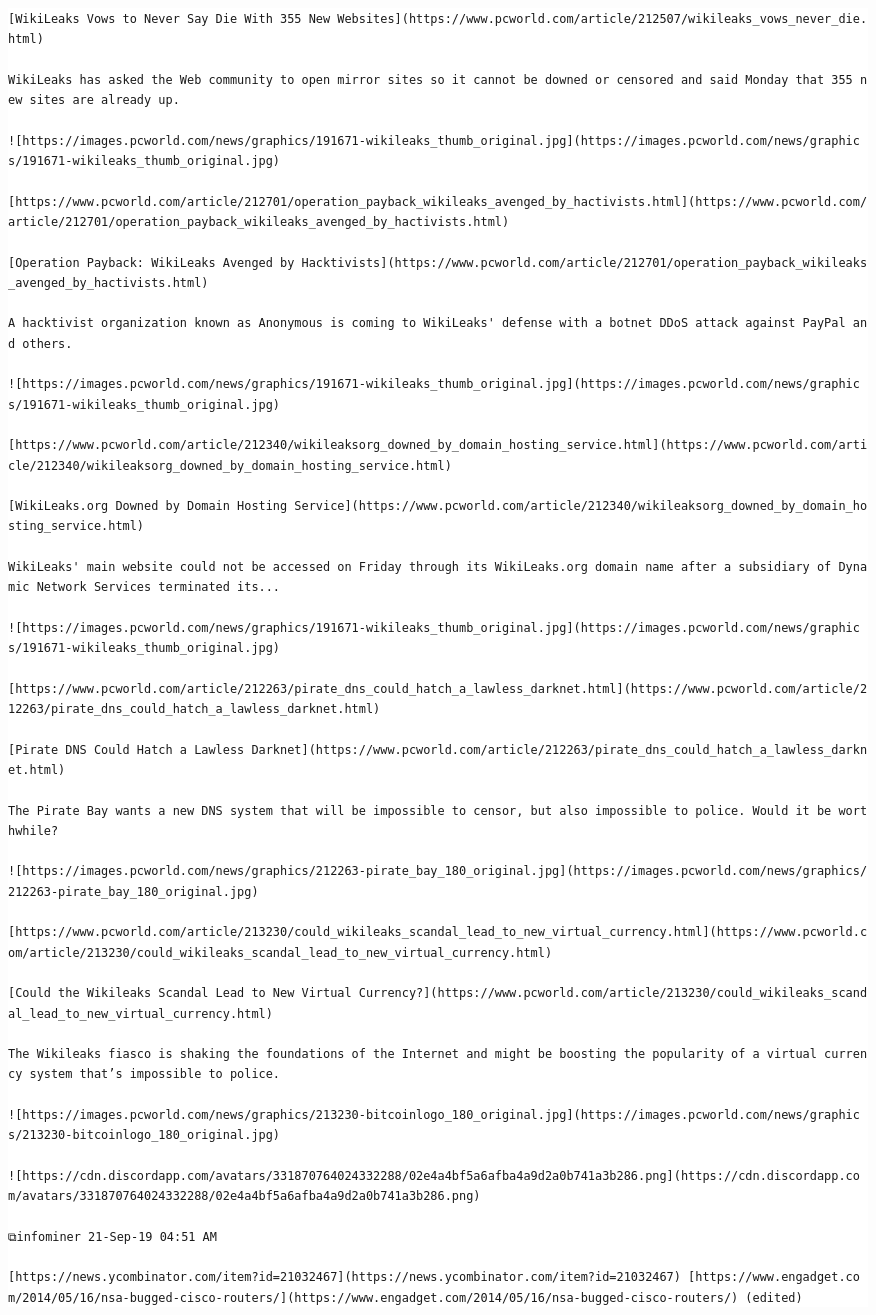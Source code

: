     [WikiLeaks Vows to Never Say Die With 355 New Websites](https://www.pcworld.com/article/212507/wikileaks_vows_never_die.html)

    WikiLeaks has asked the Web community to open mirror sites so it cannot be downed or censored and said Monday that 355 new sites are already up.

    ![https://images.pcworld.com/news/graphics/191671-wikileaks_thumb_original.jpg](https://images.pcworld.com/news/graphics/191671-wikileaks_thumb_original.jpg)

    [https://www.pcworld.com/article/212701/operation_payback_wikileaks_avenged_by_hactivists.html](https://www.pcworld.com/article/212701/operation_payback_wikileaks_avenged_by_hactivists.html)

    [Operation Payback: WikiLeaks Avenged by Hacktivists](https://www.pcworld.com/article/212701/operation_payback_wikileaks_avenged_by_hactivists.html)

    A hacktivist organization known as Anonymous is coming to WikiLeaks' defense with a botnet DDoS attack against PayPal and others.

    ![https://images.pcworld.com/news/graphics/191671-wikileaks_thumb_original.jpg](https://images.pcworld.com/news/graphics/191671-wikileaks_thumb_original.jpg)

    [https://www.pcworld.com/article/212340/wikileaksorg_downed_by_domain_hosting_service.html](https://www.pcworld.com/article/212340/wikileaksorg_downed_by_domain_hosting_service.html)

    [WikiLeaks.org Downed by Domain Hosting Service](https://www.pcworld.com/article/212340/wikileaksorg_downed_by_domain_hosting_service.html)

    WikiLeaks' main website could not be accessed on Friday through its WikiLeaks.org domain name after a subsidiary of Dynamic Network Services terminated its...

    ![https://images.pcworld.com/news/graphics/191671-wikileaks_thumb_original.jpg](https://images.pcworld.com/news/graphics/191671-wikileaks_thumb_original.jpg)

    [https://www.pcworld.com/article/212263/pirate_dns_could_hatch_a_lawless_darknet.html](https://www.pcworld.com/article/212263/pirate_dns_could_hatch_a_lawless_darknet.html)

    [Pirate DNS Could Hatch a Lawless Darknet](https://www.pcworld.com/article/212263/pirate_dns_could_hatch_a_lawless_darknet.html)

    The Pirate Bay wants a new DNS system that will be impossible to censor, but also impossible to police. Would it be worthwhile?

    ![https://images.pcworld.com/news/graphics/212263-pirate_bay_180_original.jpg](https://images.pcworld.com/news/graphics/212263-pirate_bay_180_original.jpg)

    [https://www.pcworld.com/article/213230/could_wikileaks_scandal_lead_to_new_virtual_currency.html](https://www.pcworld.com/article/213230/could_wikileaks_scandal_lead_to_new_virtual_currency.html)

    [Could the Wikileaks Scandal Lead to New Virtual Currency?](https://www.pcworld.com/article/213230/could_wikileaks_scandal_lead_to_new_virtual_currency.html)

    The Wikileaks fiasco is shaking the foundations of the Internet and might be boosting the popularity of a virtual currency system that’s impossible to police.

    ![https://images.pcworld.com/news/graphics/213230-bitcoinlogo_180_original.jpg](https://images.pcworld.com/news/graphics/213230-bitcoinlogo_180_original.jpg)

    ![https://cdn.discordapp.com/avatars/331870764024332288/02e4a4bf5a6afba4a9d2a0b741a3b286.png](https://cdn.discordapp.com/avatars/331870764024332288/02e4a4bf5a6afba4a9d2a0b741a3b286.png)

    ⧉infominer 21-Sep-19 04:51 AM

    [https://news.ycombinator.com/item?id=21032467](https://news.ycombinator.com/item?id=21032467) [https://www.engadget.com/2014/05/16/nsa-bugged-cisco-routers/](https://www.engadget.com/2014/05/16/nsa-bugged-cisco-routers/) (edited)
